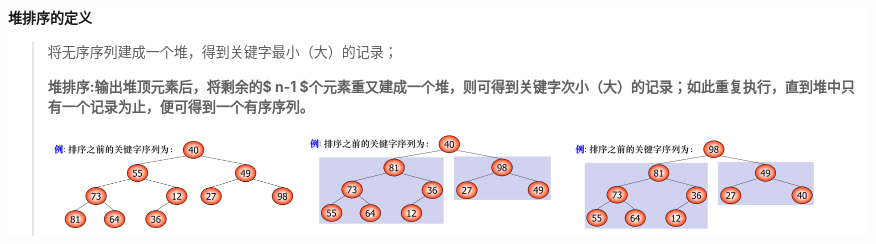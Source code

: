**堆排序的定义**

>   将无序序列建成一个堆，得到关键字最小（大）的记录；
>
>   **堆排序:输出堆顶元素后，将剩余的$ n-1 $个元素重又建成一个堆，则可得到关键字次小（大）的记录；如此重复执行，直到堆中只有一个记录为止，便可得到一个有序序列。**
>
>   <img src="./assets/image-20250616113813205.png" alt="image-20250616113813205" style="zoom: 25%;" />
>
>   <img src="./assets/image-20250616115420999.png" alt="image-20250616115420999" style="zoom: 25%;" />
>
>   <img src="./assets/image-20250616115502617.png" alt="image-20250616115502617" style="zoom: 25%;" />
